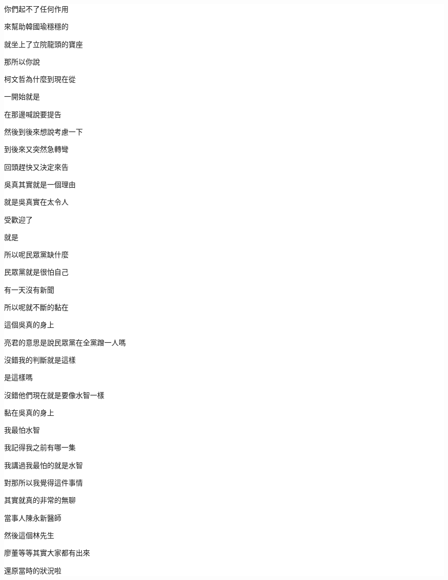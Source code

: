 你們起不了任何作用

來幫助韓國瑜穩穩的

就坐上了立院龍頭的寶座

那所以你說

柯文哲為什麼到現在從

一開始就是

在那邊喊說要提告

然後到後來想說考慮一下

到後來又突然急轉彎

回頭趕快又決定來告

吳真其實就是一個理由

就是吳真實在太令人

受歡迎了

就是

所以呢民眾黨缺什麼

民眾黨就是很怕自己

有一天沒有新聞

所以呢就不斷的黏在

這個吳真的身上

亮君的意思是說民眾黨在全黨蹭一人嗎

沒錯我的判斷就是這樣

是這樣嗎

沒錯他們現在就是要像水智一樣

黏在吳真的身上

我最怕水智

我記得我之前有哪一集

我講過我最怕的就是水智

對那所以我覺得這件事情

其實就真的非常的無聊

當事人陳永新醫師

然後這個林先生

廖董等等其實大家都有出來

還原當時的狀況啦
